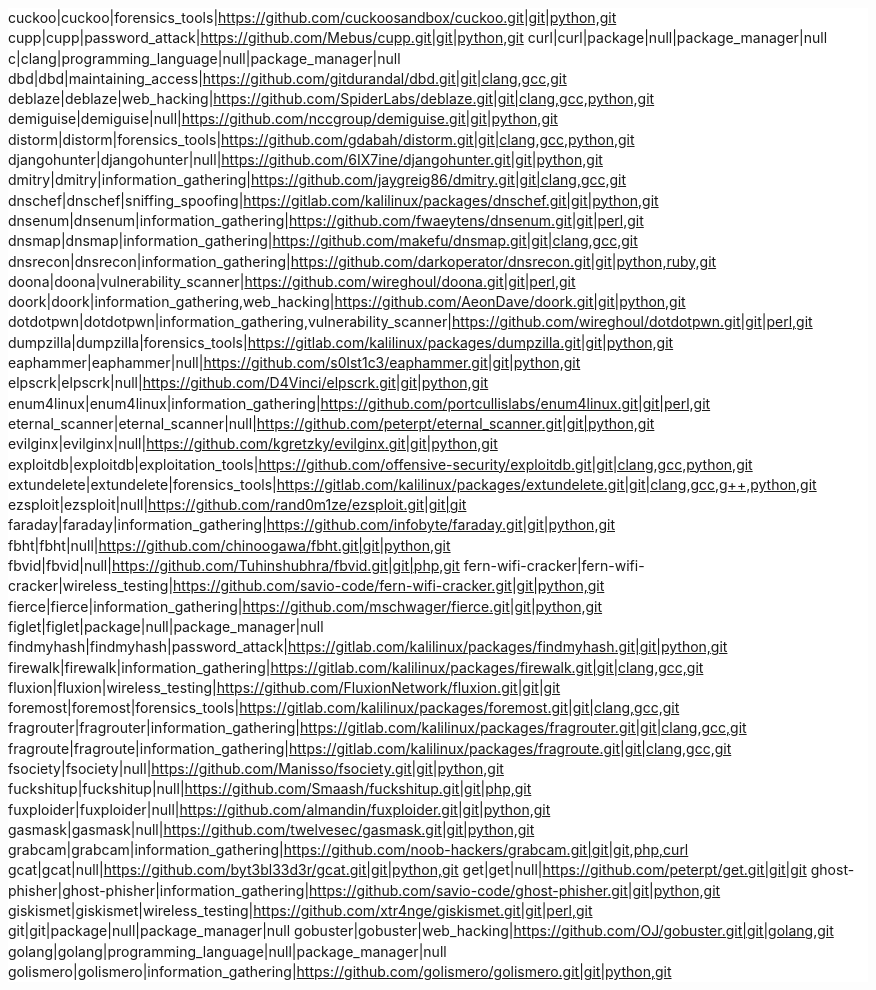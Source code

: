 cuckoo|cuckoo|forensics_tools|https://github.com/cuckoosandbox/cuckoo.git|git|python,git
cupp|cupp|password_attack|https://github.com/Mebus/cupp.git|git|python,git
curl|curl|package|null|package_manager|null
c|clang|programming_language|null|package_manager|null
dbd|dbd|maintaining_access|https://github.com/gitdurandal/dbd.git|git|clang,gcc,git
deblaze|deblaze|web_hacking|https://github.com/SpiderLabs/deblaze.git|git|clang,gcc,python,git
demiguise|demiguise|null|https://github.com/nccgroup/demiguise.git|git|python,git
distorm|distorm|forensics_tools|https://github.com/gdabah/distorm.git|git|clang,gcc,python,git
djangohunter|djangohunter|null|https://github.com/6IX7ine/djangohunter.git|git|python,git
dmitry|dmitry|information_gathering|https://github.com/jaygreig86/dmitry.git|git|clang,gcc,git
dnschef|dnschef|sniffing_spoofing|https://gitlab.com/kalilinux/packages/dnschef.git|git|python,git
dnsenum|dnsenum|information_gathering|https://github.com/fwaeytens/dnsenum.git|git|perl,git
dnsmap|dnsmap|information_gathering|https://github.com/makefu/dnsmap.git|git|clang,gcc,git
dnsrecon|dnsrecon|information_gathering|https://github.com/darkoperator/dnsrecon.git|git|python,ruby,git
doona|doona|vulnerability_scanner|https://github.com/wireghoul/doona.git|git|perl,git
doork|doork|information_gathering,web_hacking|https://github.com/AeonDave/doork.git|git|python,git
dotdotpwn|dotdotpwn|information_gathering,vulnerability_scanner|https://github.com/wireghoul/dotdotpwn.git|git|perl,git
dumpzilla|dumpzilla|forensics_tools|https://gitlab.com/kalilinux/packages/dumpzilla.git|git|python,git
eaphammer|eaphammer|null|https://github.com/s0lst1c3/eaphammer.git|git|python,git
elpscrk|elpscrk|null|https://github.com/D4Vinci/elpscrk.git|git|python,git
enum4linux|enum4linux|information_gathering|https://github.com/portcullislabs/enum4linux.git|git|perl,git
eternal_scanner|eternal_scanner|null|https://github.com/peterpt/eternal_scanner.git|git|python,git
evilginx|evilginx|null|https://github.com/kgretzky/evilginx.git|git|python,git
exploitdb|exploitdb|exploitation_tools|https://github.com/offensive-security/exploitdb.git|git|clang,gcc,python,git
extundelete|extundelete|forensics_tools|https://gitlab.com/kalilinux/packages/extundelete.git|git|clang,gcc,g++,python,git
ezsploit|ezsploit|null|https://github.com/rand0m1ze/ezsploit.git|git|git
faraday|faraday|information_gathering|https://github.com/infobyte/faraday.git|git|python,git
fbht|fbht|null|https://github.com/chinoogawa/fbht.git|git|python,git
fbvid|fbvid|null|https://github.com/Tuhinshubhra/fbvid.git|git|php,git
fern-wifi-cracker|fern-wifi-cracker|wireless_testing|https://github.com/savio-code/fern-wifi-cracker.git|git|python,git
fierce|fierce|information_gathering|https://github.com/mschwager/fierce.git|git|python,git
figlet|figlet|package|null|package_manager|null
findmyhash|findmyhash|password_attack|https://gitlab.com/kalilinux/packages/findmyhash.git|git|python,git
firewalk|firewalk|information_gathering|https://gitlab.com/kalilinux/packages/firewalk.git|git|clang,gcc,git
fluxion|fluxion|wireless_testing|https://github.com/FluxionNetwork/fluxion.git|git|git
foremost|foremost|forensics_tools|https://gitlab.com/kalilinux/packages/foremost.git|git|clang,gcc,git
fragrouter|fragrouter|information_gathering|https://gitlab.com/kalilinux/packages/fragrouter.git|git|clang,gcc,git
fragroute|fragroute|information_gathering|https://gitlab.com/kalilinux/packages/fragroute.git|git|clang,gcc,git
fsociety|fsociety|null|https://github.com/Manisso/fsociety.git|git|python,git
fuckshitup|fuckshitup|null|https://github.com/Smaash/fuckshitup.git|git|php,git
fuxploider|fuxploider|null|https://github.com/almandin/fuxploider.git|git|python,git
gasmask|gasmask|null|https://github.com/twelvesec/gasmask.git|git|python,git
grabcam|grabcam|information_gathering|https://github.com/noob-hackers/grabcam.git|git|git,php,curl
gcat|gcat|null|https://github.com/byt3bl33d3r/gcat.git|git|python,git
get|get|null|https://github.com/peterpt/get.git|git|git
ghost-phisher|ghost-phisher|information_gathering|https://github.com/savio-code/ghost-phisher.git|git|python,git
giskismet|giskismet|wireless_testing|https://github.com/xtr4nge/giskismet.git|git|perl,git
git|git|package|null|package_manager|null
gobuster|gobuster|web_hacking|https://github.com/OJ/gobuster.git|git|golang,git
golang|golang|programming_language|null|package_manager|null
golismero|golismero|information_gathering|https://github.com/golismero/golismero.git|git|python,git